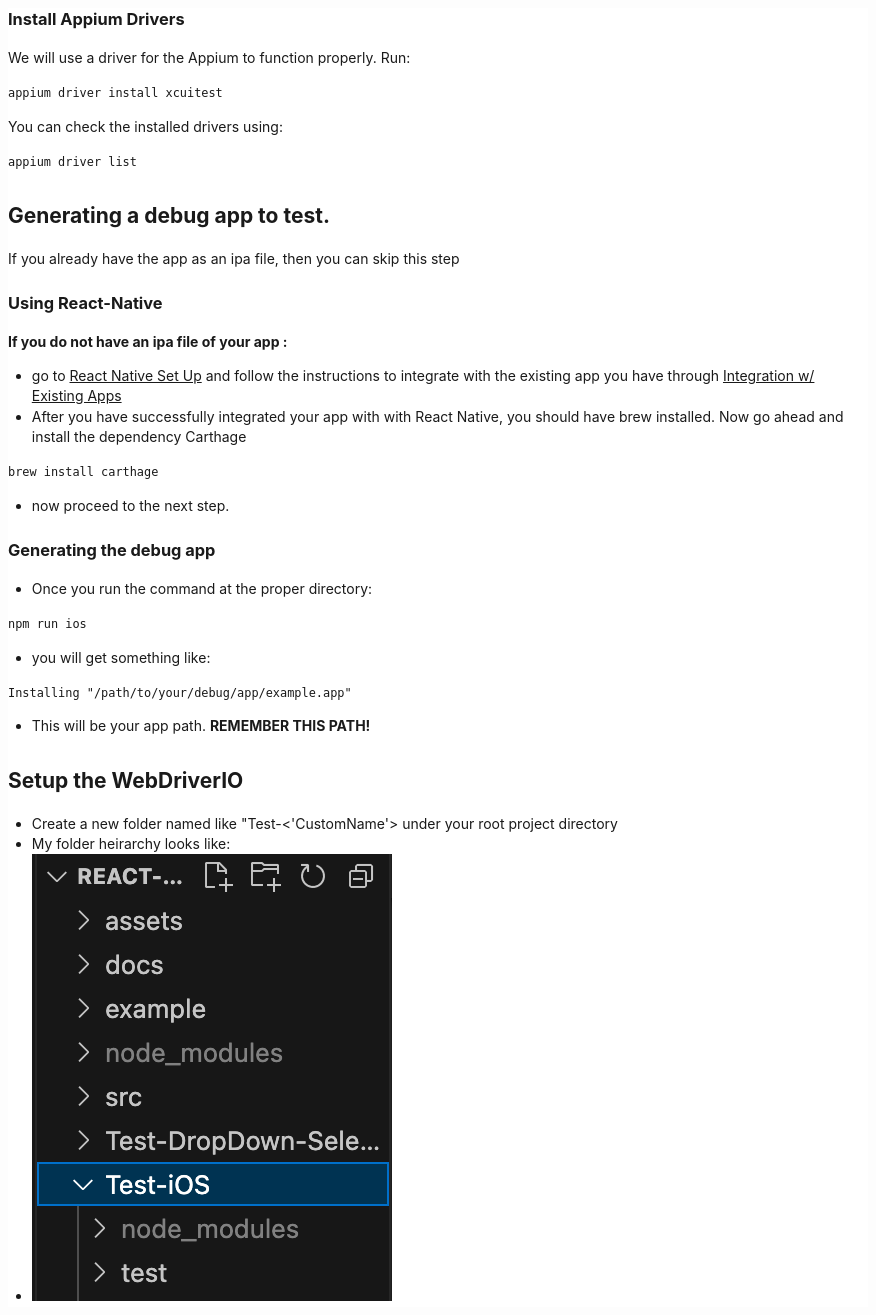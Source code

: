 ### Install Appium Drivers
We will use a driver for the Appium to function properly. Run:
```
appium driver install xcuitest
```
You can check the installed drivers using:
```
appium driver list
```

## Generating a debug app to test.
If you already have the app as an ipa file, then you can skip this step

### Using React-Native
**If you do not have an ipa file of your app :**
-   go to [React Native Set Up](https://reactnative.dev/docs/set-up-your-environment) and follow the instructions to integrate with the existing app you have through [Integration w/ Existing Apps](https://reactnative.dev/docs/integration-with-existing-apps)
-   After you have successfully integrated your app with with React Native, you should have brew installed. Now go ahead and install the dependency Carthage
```
brew install carthage
``` 
-   now proceed to the next step.


### Generating the debug app
-   Once you run the command at the proper directory:
```
npm run ios
```
-   you will get something like:
```
Installing "/path/to/your/debug/app/example.app"
```
-   This will be your app path. **REMEMBER THIS PATH!**

## Setup the WebDriverIO
-   Create a new folder named like "Test-<'CustomName'> under your root project directory
-   My folder heirarchy looks like: 
-   ![alt text](Hierarchy.png)